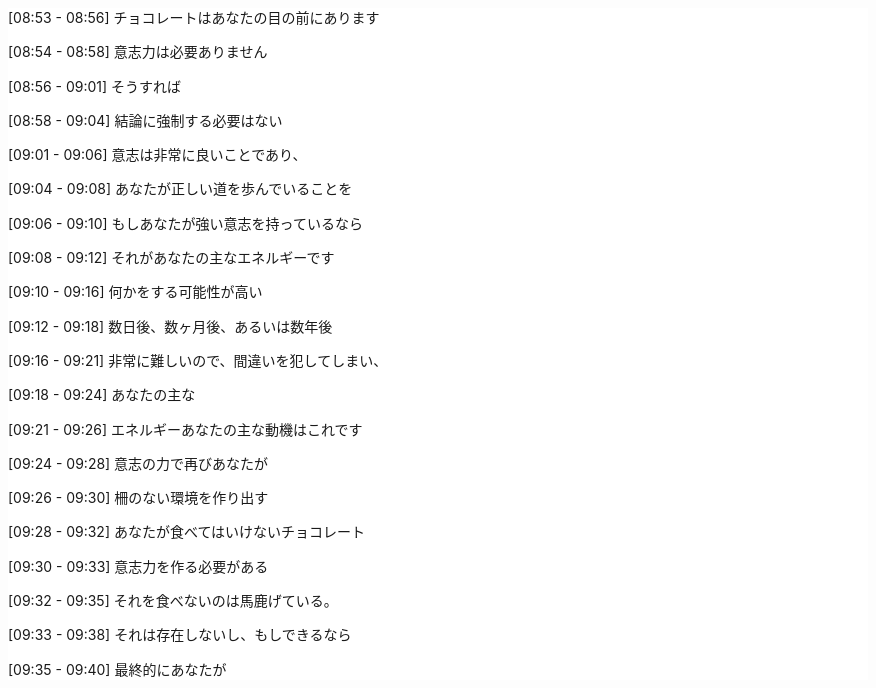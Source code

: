 [08:53 - 08:56]
チョコレートはあなたの目の前にあります

[08:54 - 08:58]
意志力は必要ありません

[08:56 - 09:01]
そうすれば

[08:58 - 09:04]
結論に強制する必要はない

[09:01 - 09:06]
意志は非常に良いことであり、

[09:04 - 09:08]
あなたが正しい道を歩んでいることを

[09:06 - 09:10]
もしあなたが強い意志を持っているなら

[09:08 - 09:12]
それがあなたの主なエネルギーです

[09:10 - 09:16]
何かをする可能性が高い

[09:12 - 09:18]
数日後、数ヶ月後、あるいは数年後

[09:16 - 09:21]
非常に難しいので、間違いを犯してしまい、

[09:18 - 09:24]
あなたの主な

[09:21 - 09:26]
エネルギーあなたの主な動機はこれです

[09:24 - 09:28]
意志の力で再びあなたが

[09:26 - 09:30]
柵のない環境を作り出す

[09:28 - 09:32]
あなたが食べてはいけないチョコレート

[09:30 - 09:33]
意志力を作る必要がある

[09:32 - 09:35]
それを食べないのは馬鹿げている。

[09:33 - 09:38]
それは存在しないし、もしできるなら

[09:35 - 09:40]
最終的にあなたが
